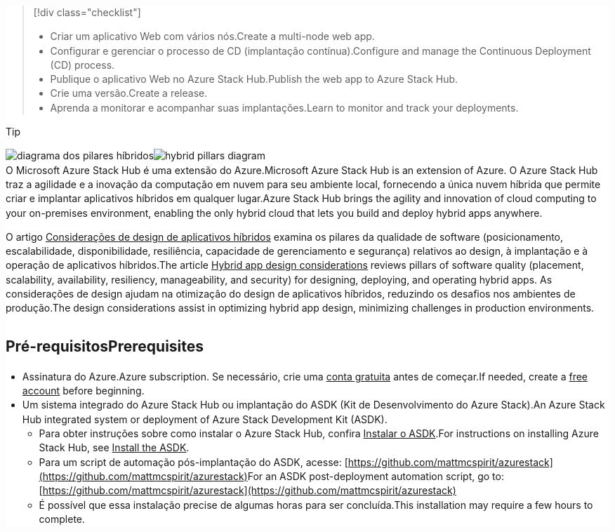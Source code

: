 > [!div class="checklist"]
> - <span data-ttu-id="3b493-110">Criar um aplicativo Web com vários nós.</span><span class="sxs-lookup"><span data-stu-id="3b493-110">Create a multi-node web app.</span></span>
> - <span data-ttu-id="3b493-111">Configurar e gerenciar o processo de CD (implantação contínua).</span><span class="sxs-lookup"><span data-stu-id="3b493-111">Configure and manage the Continuous Deployment (CD) process.</span></span>
> - <span data-ttu-id="3b493-112">Publique o aplicativo Web no Azure Stack Hub.</span><span class="sxs-lookup"><span data-stu-id="3b493-112">Publish the web app to Azure Stack Hub.</span></span>
> - <span data-ttu-id="3b493-113">Crie uma versão.</span><span class="sxs-lookup"><span data-stu-id="3b493-113">Create a release.</span></span>
> - <span data-ttu-id="3b493-114">Aprenda a monitorar e acompanhar suas implantações.</span><span class="sxs-lookup"><span data-stu-id="3b493-114">Learn to monitor and track your deployments.</span></span>

> [!Tip]  
> <span data-ttu-id="3b493-115">![diagrama dos pilares híbridos](./media/solution-deployment-guide-cross-cloud-scaling/hybrid-pillars.png)</span><span class="sxs-lookup"><span data-stu-id="3b493-115">![hybrid pillars diagram](./media/solution-deployment-guide-cross-cloud-scaling/hybrid-pillars.png)</span></span>  
> <span data-ttu-id="3b493-116">O Microsoft Azure Stack Hub é uma extensão do Azure.</span><span class="sxs-lookup"><span data-stu-id="3b493-116">Microsoft Azure Stack Hub is an extension of Azure.</span></span> <span data-ttu-id="3b493-117">O Azure Stack Hub traz a agilidade e a inovação da computação em nuvem para seu ambiente local, fornecendo a única nuvem híbrida que permite criar e implantar aplicativos híbridos em qualquer lugar.</span><span class="sxs-lookup"><span data-stu-id="3b493-117">Azure Stack Hub brings the agility and innovation of cloud computing to your on-premises environment, enabling the only hybrid cloud that lets you build and deploy hybrid apps anywhere.</span></span>  
> 
> <span data-ttu-id="3b493-118">O artigo [Considerações de design de aplicativos híbridos](overview-app-design-considerations.md) examina os pilares da qualidade de software (posicionamento, escalabilidade, disponibilidade, resiliência, capacidade de gerenciamento e segurança) relativos ao design, à implantação e à operação de aplicativos híbridos.</span><span class="sxs-lookup"><span data-stu-id="3b493-118">The article [Hybrid app design considerations](overview-app-design-considerations.md) reviews pillars of software quality (placement, scalability, availability, resiliency, manageability, and security) for designing, deploying, and operating hybrid apps.</span></span> <span data-ttu-id="3b493-119">As considerações de design ajudam na otimização do design de aplicativos híbridos, reduzindo os desafios nos ambientes de produção.</span><span class="sxs-lookup"><span data-stu-id="3b493-119">The design considerations assist in optimizing hybrid app design, minimizing challenges in production environments.</span></span>

## <a name="prerequisites"></a><span data-ttu-id="3b493-120">Pré-requisitos</span><span class="sxs-lookup"><span data-stu-id="3b493-120">Prerequisites</span></span>

- <span data-ttu-id="3b493-121">Assinatura do Azure.</span><span class="sxs-lookup"><span data-stu-id="3b493-121">Azure subscription.</span></span> <span data-ttu-id="3b493-122">Se necessário, crie uma [conta gratuita](https://azure.microsoft.com/free/?WT.mc_id=A261C142F) antes de começar.</span><span class="sxs-lookup"><span data-stu-id="3b493-122">If needed, create a [free account](https://azure.microsoft.com/free/?WT.mc_id=A261C142F) before beginning.</span></span>
- <span data-ttu-id="3b493-123">Um sistema integrado do Azure Stack Hub ou implantação do ASDK (Kit de Desenvolvimento do Azure Stack).</span><span class="sxs-lookup"><span data-stu-id="3b493-123">An Azure Stack Hub integrated system or deployment of Azure Stack Development Kit (ASDK).</span></span>
  - <span data-ttu-id="3b493-124">Para obter instruções sobre como instalar o Azure Stack Hub, confira [Instalar o ASDK](/azure-stack/asdk/asdk-install).</span><span class="sxs-lookup"><span data-stu-id="3b493-124">For instructions on installing Azure Stack Hub, see [Install the ASDK](/azure-stack/asdk/asdk-install).</span></span>
  - <span data-ttu-id="3b493-125">Para um script de automação pós-implantação do ASDK, acesse: [https://github.com/mattmcspirit/azurestack](https://github.com/mattmcspirit/azurestack)</span><span class="sxs-lookup"><span data-stu-id="3b493-125">For an ASDK post-deployment automation script, go to: [https://github.com/mattmcspirit/azurestack](https://github.com/mattmcspirit/azurestack)</span></span>
  - <span data-ttu-id="3b493-126">É possível que essa instalação precise de algumas horas para ser concluída.</span><span class="sxs-lookup"><span data-stu-id="3b493-126">This installation may require a few hours to complete.</span></span>